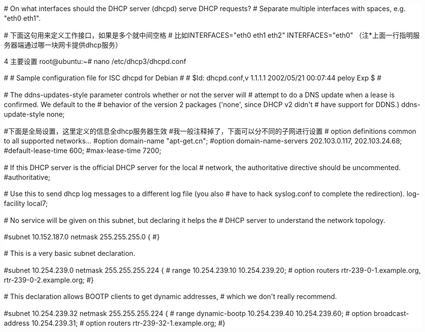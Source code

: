 \# On what interfaces should the DHCP server (dhcpd) serve DHCP requests?
\# Separate multiple interfaces with spaces, e.g. "eth0 eth1".

\# 下面这句用来定义工作接口，如果是多个就中间空格
\# 比如INTERFACES="eth0 eth1 eth2"
INTERFACES="eth0"
（注*上面一行指明服务器端通过哪一块网卡提供dhcp服务）

4 主要设置
root@ubuntu:~# nano /etc/dhcp3/dhcpd.conf

\#
\# Sample configuration file for ISC dhcpd for Debian
\#
\# $Id: dhcpd.conf,v 1.1.1.1 2002/05/21 00:07:44 peloy Exp $
\#

\# The ddns-updates-style parameter controls whether or not the server will
\# attempt to do a DNS update when a lease is confirmed. We default to the
\# behavior of the version 2 packages ('none', since DHCP v2 didn't
\# have support for DDNS.)
ddns-update-style none;

\#下面是全局设置，这里定义的信息全dhcp服务器生效
\#我一般注释掉了，下面可以分不同的子网进行设置
\# option definitions common to all supported networks...
\#option domain-name "apt-get.cn";
\#option domain-name-servers 202.103.0.117, 202.103.24.68;
\#default-lease-time 600;
\#max-lease-time 7200;

\# If this DHCP server is the official DHCP server for the local
\# network, the authoritative directive should be uncommented.
\#authoritative;

\# Use this to send dhcp log messages to a different log file (you also
\# have to hack syslog.conf to complete the redirection).
log-facility local7;

\# No service will be given on this subnet, but declaring it helps the
\# DHCP server to understand the network topology.

\#subnet 10.152.187.0 netmask 255.255.255.0 {
\#}

\# This is a very basic subnet declaration.

\#subnet 10.254.239.0 netmask 255.255.255.224 {
\# range 10.254.239.10 10.254.239.20;
\# option routers rtr-239-0-1.example.org, rtr-239-0-2.example.org;
\#}

\# This declaration allows BOOTP clients to get dynamic addresses,
\# which we don't really recommend.

\#subnet 10.254.239.32 netmask 255.255.255.224 {
\# range dynamic-bootp 10.254.239.40 10.254.239.60;
\# option broadcast-address 10.254.239.31;
\# option routers rtr-239-32-1.example.org;
\#}
